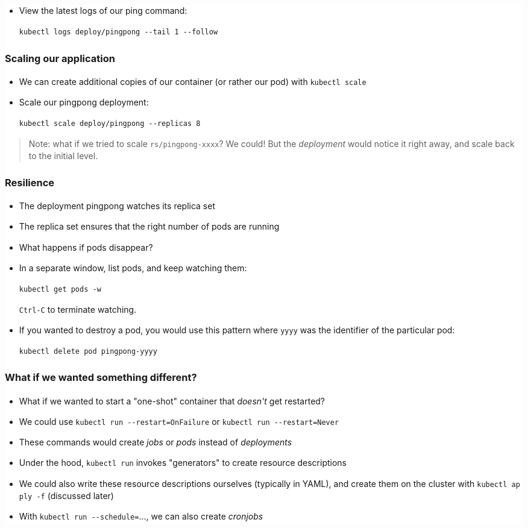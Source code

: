 -   View the latest logs of our ping command:

    ```
    kubectl logs deploy/pingpong --tail 1 --follow

    ```

### Scaling our application

-   We can create additional copies of our container (or rather our pod) with `kubectl scale`

-   Scale our pingpong deployment:

    ```
    kubectl scale deploy/pingpong --replicas 8

    ```

> Note: what if we tried to scale `rs/pingpong-xxxx`? We could! But the *deployment* would notice it right away, and scale back to the initial level.

### Resilience

-   The deployment pingpong watches its replica set

-   The replica set ensures that the right number of pods are running

-   What happens if pods disappear?

-   In a separate window, list pods, and keep watching them:

    ```
    kubectl get pods -w

    ```

    `Ctrl-C` to terminate watching.

-   If you wanted to destroy a pod, you would use this pattern where `yyyy` was the identifier of the particular pod:

    ```
    kubectl delete pod pingpong-yyyy

    ```

### What if we wanted something different?

-   What if we wanted to start a "one-shot" container that *doesn't* get restarted?

-   We could use `kubectl run --restart=OnFailure` or `kubectl run --restart=Never`

-   These commands would create *jobs* or *pods* instead of *deployments*

-   Under the hood, `kubectl run` invokes "generators" to create resource descriptions

-   We could also write these resource descriptions ourselves (typically in YAML), and create them on the cluster with `kubectl apply -f` (discussed later)

-   With `kubectl run --schedule=`..., we can also create *cronjobs*

